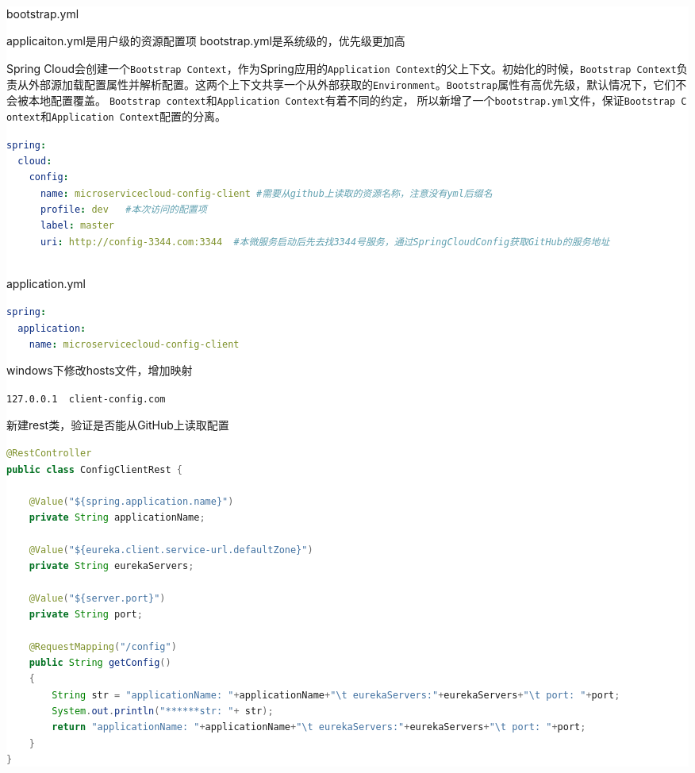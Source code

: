 

bootstrap.yml


applicaiton.yml是用户级的资源配置项
bootstrap.yml是系统级的，优先级更加高

Spring Cloud会创建一个`Bootstrap Context`，作为Spring应用的`Application Context`的父上下文。初始化的时候，`Bootstrap Context`负责从外部源加载配置属性并解析配置。这两个上下文共享一个从外部获取的`Environment`。`Bootstrap`属性有高优先级，默认情况下，它们不会被本地配置覆盖。 `Bootstrap context`和`Application Context`有着不同的约定，
所以新增了一个`bootstrap.yml`文件，保证`Bootstrap Context`和`Application Context`配置的分离。

```yaml
spring:
  cloud:
    config:
      name: microservicecloud-config-client #需要从github上读取的资源名称，注意没有yml后缀名
      profile: dev   #本次访问的配置项
      label: master   
      uri: http://config-3344.com:3344  #本微服务启动后先去找3344号服务，通过SpringCloudConfig获取GitHub的服务地址
 


```



application.yml

```yaml
spring:
  application:
    name: microservicecloud-config-client
```



windows下修改hosts文件，增加映射

```shell
127.0.0.1  client-config.com
```





新建rest类，验证是否能从GitHub上读取配置

```java
@RestController
public class ConfigClientRest {

    @Value("${spring.application.name}")
    private String applicationName;

    @Value("${eureka.client.service-url.defaultZone}")
    private String eurekaServers;

    @Value("${server.port}")
    private String port;

    @RequestMapping("/config")
    public String getConfig()
    {
        String str = "applicationName: "+applicationName+"\t eurekaServers:"+eurekaServers+"\t port: "+port;
        System.out.println("******str: "+ str);
        return "applicationName: "+applicationName+"\t eurekaServers:"+eurekaServers+"\t port: "+port;
    }
}
```
